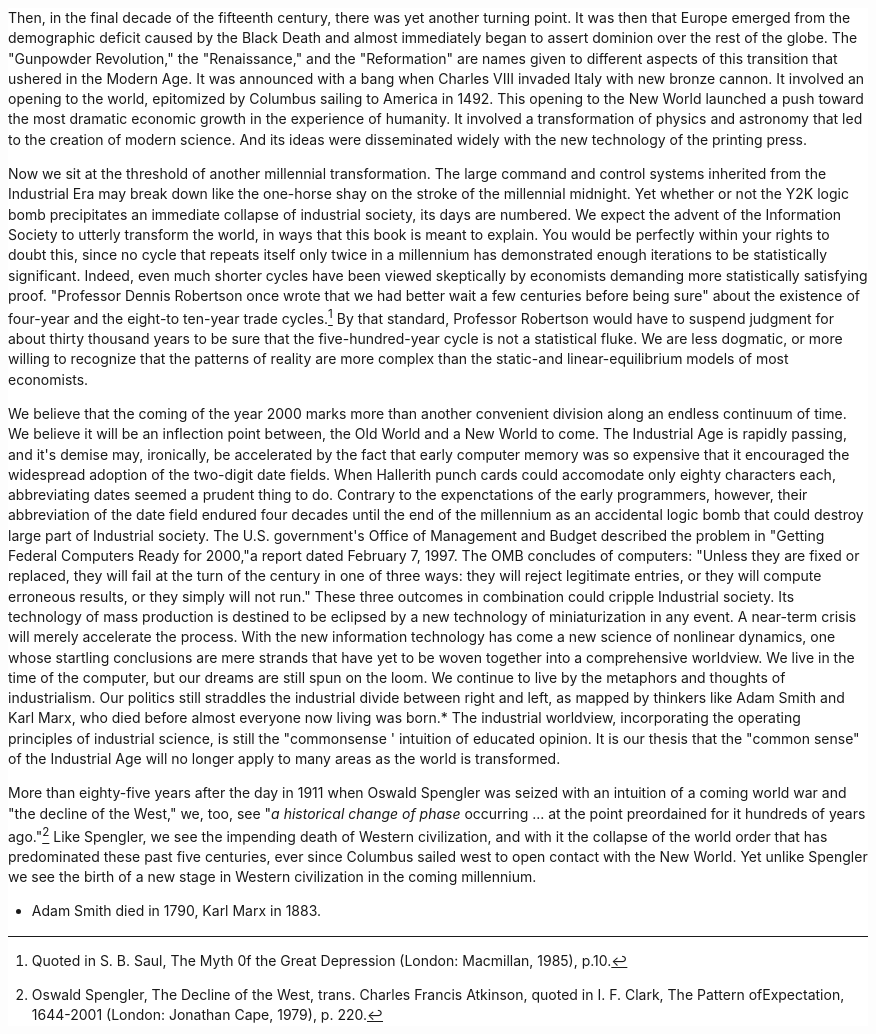 [^23]: Guy Bois, The Transformation 0f the Year One Thousand: The Village ofLournard from Antiquity to Feudalism (Manchester, England: Manchester University Press, 1992).
[^24]: Ibid., p. 150.

Then, in the final decade of the fifteenth century, there was yet another turning point. It was then that Europe emerged from the demographic deficit caused by the Black Death and almost immediately began to assert dominion over the rest of the globe. The "Gunpowder Revolution," the "Renaissance," and the "Reformation" are names given to different aspects of this transition that ushered in the Modern Age. It was announced with a bang when Charles VIII invaded Italy with new bronze cannon. It involved an opening to the world, epitomized by Columbus sailing to America in 1492. This opening to the New World launched a push toward the most dramatic economic growth in the experience of humanity. It involved a transformation of physics and astronomy that led to the creation of modern science. And its ideas were disseminated widely with the new technology of the printing press.

Now we sit at the threshold of another millennial transformation. The large command and control systems inherited from the Industrial Era may break down like the one-horse shay on the stroke of the millennial midnight. Yet whether or not the Y2K logic bomb precipitates an immediate collapse of industrial society, its days are numbered. We expect the advent of the Information Society to utterly transform the world, in ways that this book is meant to explain. You would be perfectly within your rights to doubt this, since no cycle that repeats itself only twice in a millennium has demonstrated enough iterations to be statistically significant. Indeed, even much shorter cycles have been viewed skeptically by economists demanding more statistically satisfying proof. "Professor Dennis Robertson once wrote that we had better wait a few centuries before being sure" about the existence of four-year and the eight-to ten-year trade cycles.[^25] By that standard, Professor Robertson would have to suspend judgment for about thirty thousand years to be sure that the five-hundred-year cycle is not a statistical fluke. We are less dogmatic, or more willing to recognize that the patterns of reality are more complex than the static-and linear-equilibrium models of most economists.

[^25]: Quoted in S. B. Saul, The Myth 0f the Great Depression (London: Macmillan, 1985), p.10.

We believe that the coming of the year 2000 marks more than another convenient division along an endless continuum of time. We believe it will be an inflection point between, the Old World and a New World to come. The Industrial Age is rapidly passing, and it's demise may, ironically, be accelerated by the fact that early computer memory was so expensive that it encouraged the widespread adoption of the two-digit date fields. When Hallerith punch cards could accomodate only eighty characters each, abbreviating dates seemed a prudent thing to do. Contrary to the expenctations of the early programmers, however, their abbreviation of the date field endured four decades until the end of the millennium as an accidental logic bomb that could destroy large part of Industrial society. The U.S. government's Office of Management and Budget described the problem in "Getting Federal Computers Ready for 2000,"a report dated February 7, 1997. The OMB concludes of computers: "Unless they are fixed or replaced, they will fail at the turn of the century in one of three ways: they will reject legitimate entries, or they will compute erroneous results, or they simply will not run." These three outcomes in combination could cripple Industrial society. Its technology of mass production is destined to be eclipsed by a new technology of miniaturization in any event. A near-term crisis will merely accelerate the process. With the new information technology has come a new science of nonlinear dynamics, one whose startling conclusions are mere strands that have yet to be woven together into a comprehensive worldview. We live in the time of the computer, but our dreams are still spun on the loom. We continue to live by the metaphors and thoughts of industrialism. Our politics still straddles the industrial divide between right and left, as mapped by thinkers like Adam Smith and Karl Marx, who died before almost everyone now living was born.* The industrial worldview, incorporating the operating principles of industrial science, is still the "commonsense ' intuition of educated opinion. It is our thesis that the "common sense" of the Industrial Age will no longer apply to many areas as the world is transformed.

More than eighty-five years after the day in 1911 when Oswald Spengler was seized with an intuition of a coming world war and "the decline of the West," we, too, see "*a historical change of phase* occurring ... at the point preordained for it hundreds of years ago."[^26] Like Spengler, we see the impending death of Western civilization, and with it the collapse of the world order that has predominated these past five centuries, ever since Columbus sailed west to open contact with the New World. Yet unlike Spengler we see the birth of a new stage in Western civilization in the coming millennium.

[^26]: Oswald Spengler, The Decline of the West, trans. Charles Francis Atkinson, quoted in I. F. Clark, The Pattern ofExpectation, 1644-2001 (London: Jonathan Cape, 1979), p. 220.

* Adam Smith died in 1790, Karl Marx in 1883.


[^1]: Danny Hillis, "The Millennium Clock," Wired, Special Edition, Fall 1995, p.48.
[^2]: Ericka Cheetham, The Final Prophecies of Nostradamus (New York: Putnam,1989), p.424.
[^3]: Dr. Edward Yardeni, Year 2000 Recession: "Prepare for the worst. Hope for the best," Version 5.0, May 13, 1998, B1.2.
[^4]: Michael Grasso, The Millenium Myth: Love and Death at the End of Time, Wheaton, Illinois: Quest Books, 1995.
[^5]: Johan Huizinga, The Waning of the Middle Ages, trans. E Hopman (London: Penguin Books, 1990), p.172.
[^6]: Marshall McLuhan, Understanding Media, New York: Signet, 196, p. 19.
[^7]: James George Frazer, The Golden Bough: A Study in Magic and Religion (New York: Macmillan, 1951), p.105.
[^8]: For more detail about fragmented sovereignties as a precursor and alternative to the nationstate, see Charles Tilly, Coercion, Capital and European States AD 990-1992
[^9]: The German GPI index stood at 33.20 on December 31, 1948, and 112.90 on June 30, 1995, which represents a compound annual depreciation of 2.7 percent. The U.S. CPI stood at 24 on December31, 1948, and 152.50 on June 30, 1995. The cumulative U.S. inflation was 635 percent for the period.
[^10]: Janet L. Abu-Lughod, Before European Hegemony: The World System A.D.1250-1350 (Oxford: Oxford University Press, 1991), p.62.
[^11]: Jack Cohen and Ian Stewart, The Collapse of Chaos (New York: Viking, 1994).
[^12]: See James Dale Davidson and Lord William Rees-Mogg, The Great Reckoning, 2nd ed. (New York: Simon & Schuster, 1993), p. 53.
[^13]: Frederic C. Lane, "Economic Consequences of Organized Violence," The Journal ofEconomic History vol.18, no.4 (December 1958), p.402.
[^14]: Nicholas Colehester, "Goodbye NationState, Hello . . . What?," New York Times, July 17, 1994, p. E17.
[^15]: Norman Macrae, "Governments in Decline," Cato Policy Report, July/August 1992, p.10.
[^16]: Arthur C. Clarke, Profiles of the Future: An Enquiry into the Limits of the Possible (London: Victor Gollancz Ltd., 1962), p.13.
[^17]: Ibid.
[^18]: A. T. Mann, Millennium Prophecies: Predictions for the Year 2000 (Shafiesbury, England: Element Books, 1992), pp.88, 112, 117.
[^19]: Yardeni, op. cit., p. 45.
[^20]:  Cited in Frooso, op. cit., p. 40.
[^21]: Ibid
[^22]: William Playfair, An Inquiry into the Permanent Causes 0f the Decline and Fall of Powerful and Wealthy Nations: Designed to Show How the Prosperity of the British Empire May he Prolonged (London: Greenland and Norris, 1805), p.79.